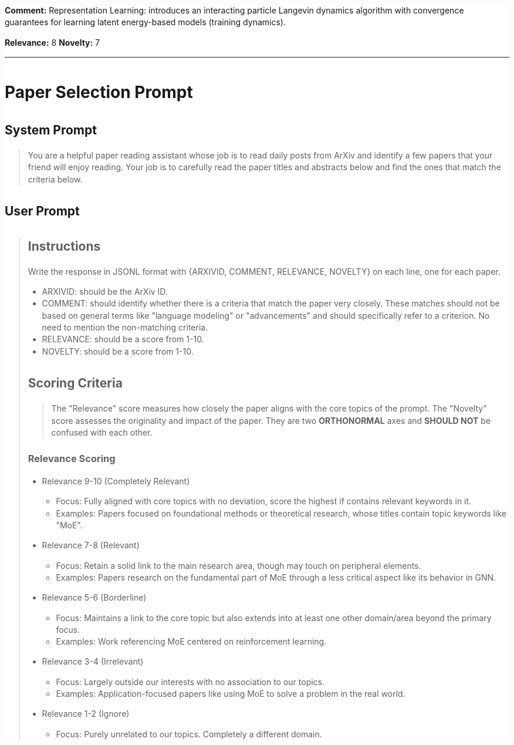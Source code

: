 **Comment:** Representation Learning: introduces an interacting particle Langevin dynamics algorithm with convergence guarantees for learning latent energy-based models (training dynamics).

**Relevance:** 8
**Novelty:** 7

---

# Paper Selection Prompt

## System Prompt

> You are a helpful paper reading assistant whose job is to read daily posts from ArXiv and identify a few papers that your friend will enjoy reading.
> Your job is to carefully read the paper titles and abstracts below and find the ones that match the criteria below.

## User Prompt

> ## Instructions
> 
> Write the response in JSONL format with {ARXIVID, COMMENT, RELEVANCE, NOVELTY} on each line, one for each paper.
> 
> - ARXIVID: should be the ArXiv ID.
> - COMMENT: should identify whether there is a criteria that match the paper very closely. These matches should not be based on general terms like "language modeling" or "advancements" and should specifically refer to a criterion. No need to mention the non-matching criteria.
> - RELEVANCE: should be a score from 1-10.
> - NOVELTY: should be a score from 1-10.
> 
> ## Scoring Criteria
> 
> > The "Relevance" score measures how closely the paper aligns with the core topics of the prompt.
> > The "Novelty" score assesses the originality and impact of the paper.
> > They are two **ORTHONORMAL** axes and **SHOULD NOT** be confused with each other.
> 
> ### Relevance Scoring
> 
> - Relevance 9-10 (Completely Relevant)
>   - Focus: Fully aligned with core topics with no deviation, score the highest if contains relevant keywords in it.
>   - Examples: Papers focused on foundational methods or theoretical research, whose titles contain topic keywords like "MoE".
> 
> - Relevance 7-8 (Relevant)
>   - Focus: Retain a solid link to the main research area, though may touch on peripheral elements.
>   - Examples: Papers research on the fundamental part of MoE through a less critical aspect like its behavior in GNN.
> 
> - Relevance 5-6 (Borderline)
>   - Focus: Maintains a link to the core topic but also extends into at least one other domain/area beyond the primary focus.
>   - Examples: Work referencing MoE centered on reinforcement learning.
> 
> - Relevance 3-4 (Irrelevant)
>   - Focus: Largely outside our interests with no association to our topics.
>   - Examples: Application-focused papers like using MoE to solve a problem in the real world.
> 
> - Relevance 1-2 (Ignore)
>   - Focus: Purely unrelated to our topics. Completely a different domain.